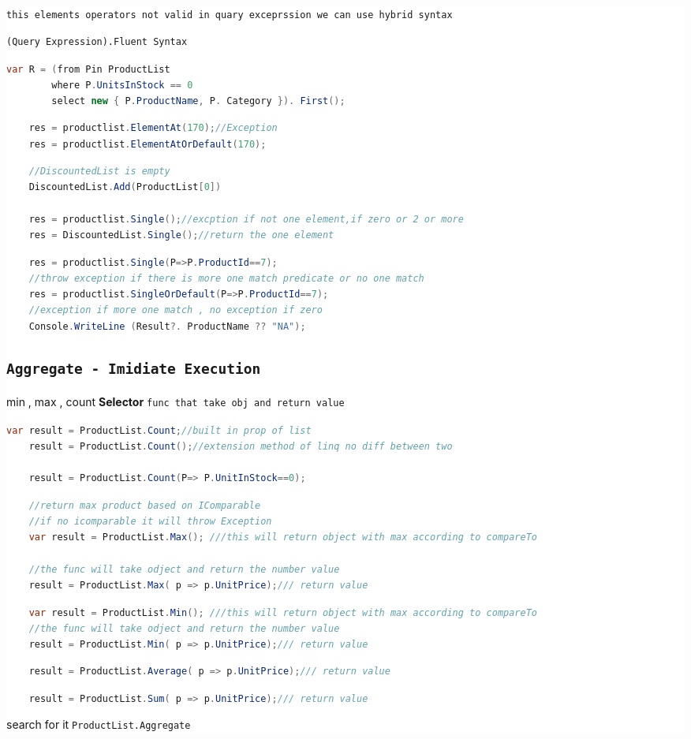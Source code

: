 `this elements operators not valid in quary exceprssion we can use hybrid syntax`

`(Query Expression).Fluent Syntax`
```cs
var R = (from Pin ProductList
        where P.UnitsInStock == 0
        select new { P.ProductName, P. Category }). First();
```

```cs
    res = productlist.ElementAt(170);//Exception
    res = productlist.ElementAtOrDefault(170);
```

```cs
    //DiscountedList is empty
    DiscountedList.Add(ProductList[0])

    res = productlist.Single();//excption if not one element,if zero or 2 or more 
    res = DiscountedList.Single();//return the one element
```
```cs
    res = productlist.Single(P=>P.ProductId==7);
    //throw exception if there is more one match predicate or no one match
    res = productlist.SingleOrDefault(P=>P.ProductId==7);
    //exception if more one match , no exception if zero
    Console.WriteLine (Result?. ProductName ?? "NA");
```

##  `Aggregate - Imidiate Execution`
min , max , count
**Selector** `func that take obj and return value`
```cs
var result = ProductList.Count;//built in prop of list 
    result = ProductList.Count();//extension method of linq no diff between two

    result = ProductList.Count(P=> P.UnitInStock==0);
```
```cs
    //return max product based on IComparable 
    //if no icomparable it will throw Exception
    var result = ProductList.Max(); ///this will return object with max according to compareTo

    //the func will take odject and return the number value
    result = ProductList.Max( p => p.UnitPrice);/// return value
```
```cs
    var result = ProductList.Min(); ///this will return object with max according to compareTo
    //the func will take odject and return the number value
    result = ProductList.Min( p => p.UnitPrice);/// return value
```
```cs
    result = ProductList.Average( p => p.UnitPrice);/// return value
```
```cs
    result = ProductList.Sum( p => p.UnitPrice);/// return value
```
search for it `ProductList.Aggregate`
